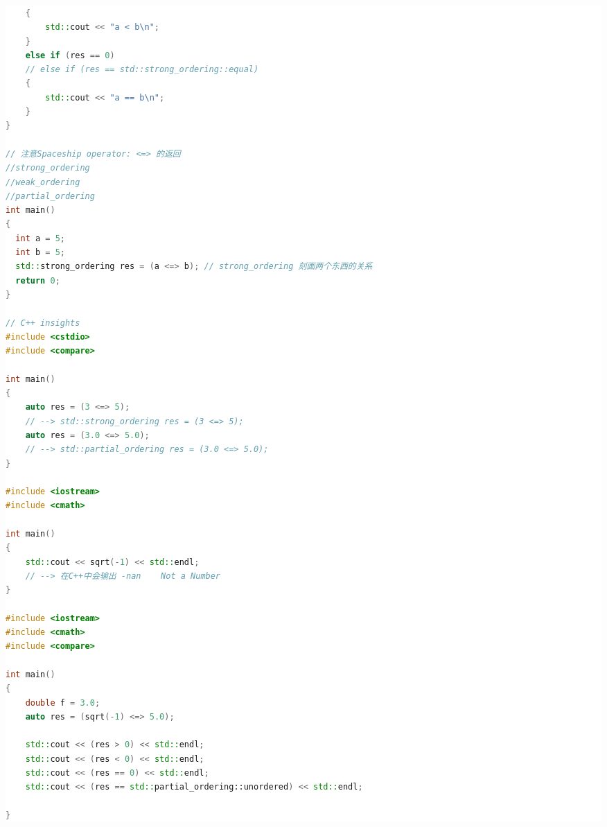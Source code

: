 ```c++
    {
        std::cout << "a < b\n";
    }
    else if (res == 0)
    // else if (res == std::strong_ordering::equal)
    {
        std::cout << "a == b\n";
    }
}

// 注意Spaceship operator: <=> 的返回
//strong_ordering
//weak_ordering
//partial_ordering
int main()
{
  int a = 5;
  int b = 5;
  std::strong_ordering res = (a <=> b);	// strong_ordering 刻画两个东西的关系
  return 0;
}

// C++ insights
#include <cstdio>
#include <compare>

int main()
{
    auto res = (3 <=> 5);
    // --> std::strong_ordering res = (3 <=> 5);
    auto res = (3.0 <=> 5.0);
    // --> std::partial_ordering res = (3.0 <=> 5.0);
}

#include <iostream>
#include <cmath>

int main()
{
    std::cout << sqrt(-1) << std::endl;
    // --> 在C++中会输出 -nan    Not a Number
}

#include <iostream>
#include <cmath>
#include <compare>

int main()
{
    double f = 3.0;
    auto res = (sqrt(-1) <=> 5.0);
    
    std::cout << (res > 0) << std::endl;
    std::cout << (res < 0) << std::endl;
    std::cout << (res == 0) << std::endl;
    std::cout << (res == std::partial_ordering::unordered) << std::endl;
    
}


```
